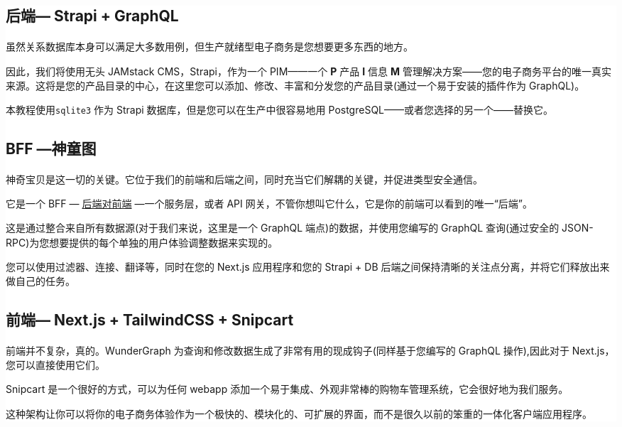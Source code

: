 ## 后端— Strapi + GraphQL

虽然关系数据库本身可以满足大多数用例，但生产就绪型电子商务是您想要更多东西的地方。

因此，我们将使用无头 JAMstack CMS，Strapi，作为一个 PIM——一个 **P** 产品 **I** 信息 **M** 管理解决方案——您的电子商务平台的唯一真实来源。这将是您的产品目录的中心，在这里您可以添加、修改、丰富和分发您的产品目录(通过一个易于安装的插件作为 GraphQL)。

本教程使用`sqlite3` 作为 Strapi 数据库，但是您可以在生产中很容易地用 PostgreSQL——或者您选择的另一个——替换它。

## BFF —神童图

神奇宝贝是这一切的关键。它位于我们的前端和后端之间，同时充当它们解耦的关键，并促进类型安全通信。

它是一个 BFF — [后端对前端](https://learn.microsoft.com/en-us/azure/architecture/patterns/backends-for-frontends) —一个服务层，或者 API 网关，不管你想叫它什么，它是你的前端可以看到的唯一“后端”。

这是通过整合来自所有数据源(对于我们来说，这里是一个 GraphQL 端点)的数据，并使用您编写的 GraphQL 查询(通过安全的 JSON-RPC)为您想要提供的每个单独的用户体验调整数据来实现的。

您可以使用过滤器、连接、翻译等，同时在您的 Next.js 应用程序和您的 Strapi + DB 后端之间保持清晰的关注点分离，并将它们释放出来做自己的任务。

## 前端— Next.js + TailwindCSS + Snipcart

前端并不复杂，真的。WunderGraph 为查询和修改数据生成了非常有用的现成钩子(同样基于您编写的 GraphQL 操作),因此对于 Next.js，您可以直接使用它们。

Snipcart 是一个很好的方式，可以为任何 webapp 添加一个易于集成、外观非常棒的购物车管理系统，它会很好地为我们服务。

这种架构让你可以将你的电子商务体验作为一个极快的、模块化的、可扩展的界面，而不是很久以前的笨重的一体化客户端应用程序。
